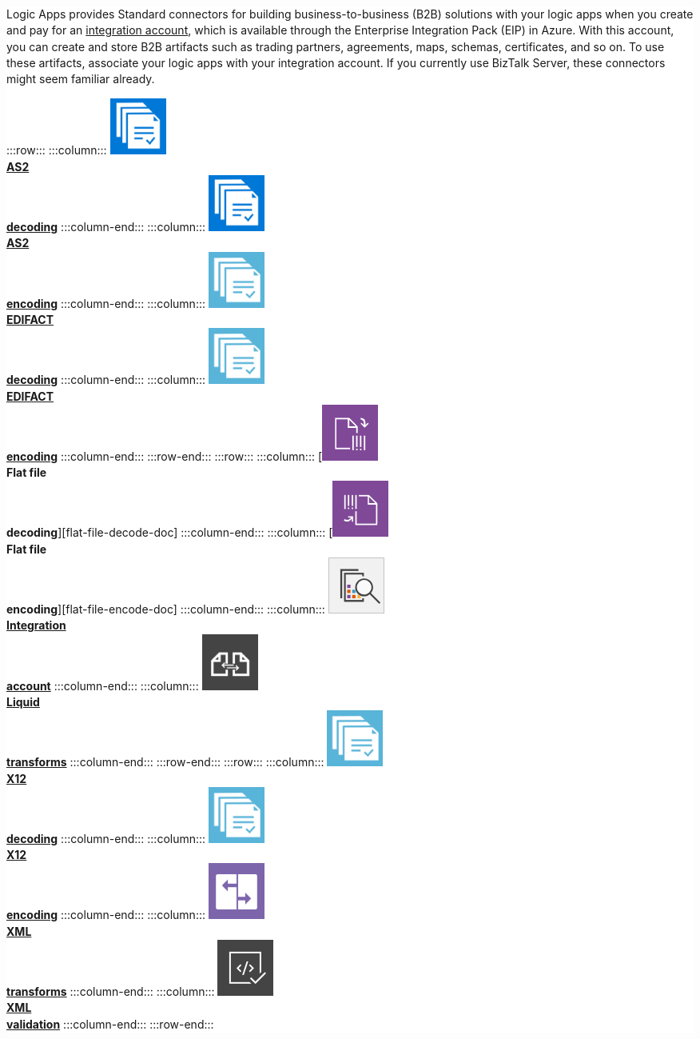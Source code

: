Logic Apps provides Standard connectors for building business-to-business (B2B) solutions with your logic apps when you create and pay for an [integration account](../logic-apps/logic-apps-enterprise-integration-create-integration-account.md), which is available through the Enterprise Integration Pack (EIP) in Azure. With this account, you can create and store B2B artifacts such as trading partners, agreements, maps, schemas, certificates, and so on. To use these artifacts, associate your logic apps with your integration account. If you currently use BizTalk Server, these connectors might seem familiar already.

:::row:::
    :::column:::
        [![AS2 decoding action][as2-icon]<br>**AS2 <br>decoding**][as2-doc]
    :::column-end:::
    :::column:::
        [![AS2 encoding action][as2-icon]<br>**AS2 <br>encoding**][as2-doc]
    :::column-end:::
    :::column:::
        [![EDIFACT decoding action][edifact-icon]<br>**EDIFACT <br>decoding**][edifact-decode-doc]
    :::column-end:::
    :::column:::
        [![EDIFACT encoding action][edifact-icon]<br>**EDIFACT <br>encoding**][edifact-encode-doc]
    :::column-end:::
:::row-end:::
:::row:::
    :::column:::
        [![Flat file decoding action][flat-file-decode-icon]<br>**Flat file <br>decoding**][flat-file-decode-doc]
    :::column-end:::
    :::column:::
        [![Flat file encoding action][flat-file-encode-icon]<br>**Flat file <br>encoding**][flat-file-encode-doc]
    :::column-end:::
    :::column:::
        [![Integration account action][integration-account-icon]<br>**Integration <br>account**][integration-account-doc]
    :::column-end:::
    :::column:::
        [![Liquid transforms action][liquid-icon]<br>**Liquid** <br>**transforms**][json-liquid-transform-doc]
    :::column-end:::
:::row-end:::
:::row:::
    :::column:::
        [![X12 decoding action][x12-icon]<br>**X12 <br>decoding**][x12-decode-doc]
    :::column-end:::
    :::column:::
        [![X12 encoding action][x12-icon]<br>**X12 <br>encoding**][x12-encode-doc]
    :::column-end:::
    :::column:::
        [![XML transforms action][xml-transform-icon]<br>**XML** <br>**transforms**][xml-transform-doc]
    :::column-end:::
    :::column:::
        [![XML validation action][xml-validate-icon]<br>**XML <br>validation**][xml-validate-doc]
    :::column-end:::
:::row-end:::


[azure-api-management-icon]: ./media/apis-list/azure-api-management.png
[azure-app-services-icon]: ./media/apis-list/azure-app-services.png
[azure-functions-icon]: ./media/apis-list/azure-functions.png
[azure-logic-apps-icon]: ./media/apis-list/azure-logic-apps.png
[batch-icon]: ./media/apis-list/batch.png
[condition-icon]: ./media/apis-list/condition.png
[data-operations-icon]: ./media/apis-list/data-operations.png
[date-time-icon]: ./media/apis-list/date-time.png
[for-each-icon]: ./media/apis-list/for-each-loop.png
[http-icon]: ./media/apis-list/http.png
[http-request-icon]: ./media/apis-list/request.png
[http-response-icon]: ./media/apis-list/response.png
[http-swagger-icon]: ./media/apis-list/http-swagger.png
[http-webhook-icon]: ./media/apis-list/http-webhook.png
[inline-code-icon]: ./media/apis-list/inline-code.png
[schedule-icon]: ./media/apis-list/recurrence.png
[scope-icon]: ./media/apis-list/scope.png
[switch-icon]: ./media/apis-list/switch.png
[terminate-icon]: ./media/apis-list/terminate.png
[until-icon]: ./media/apis-list/until.png
[variables-icon]: ./media/apis-list/variables.png
[appfigures-icon]: ./media/apis-list/appfigures.png
[asana-icon]: ./media/apis-list/asana.png
[azure-automation-icon]: ./media/apis-list/azure-automation.png
[azure-blob-storage-icon]: ./media/apis-list/azure-blob-storage.png
[azure-cognitive-services-text-analytics-icon]: ./media/apis-list/azure-cognitive-services-text-analytics.png
[azure-cosmos-db-icon]: ./media/apis-list/azure-cosmos-db.png
[azure-data-lake-icon]: ./media/apis-list/azure-data-lake.png
[azure-devops-icon]: ./media/apis-list/azure-devops.png
[azure-document-db-icon]: ./media/apis-list/azure-document-db.png
[azure-event-grid-icon]: ./media/apis-list/azure-event-grid.png
[azure-event-grid-publish-icon]: ./media/apis-list/azure-event-grid-publish.png
[azure-event-hubs-icon]: ./media/apis-list/azure-event-hubs.png
[azure-file-storage-icon]: ./media/apis-list/azure-file-storage.png
[azure-key-vault-icon]: ./media/apis-list/azure-key-vault.png
[azure-ml-icon]: ./media/apis-list/azure-ml.png
[azure-monitor-logs-icon]: ./media/apis-list/azure-monitor-logs.png
[azure-queues-icon]: ./media/apis-list/azure-queues.png
[azure-resource-manager-icon]: ./media/apis-list/azure-resource-manager.png
[azure-service-bus-icon]: ./media/apis-list/azure-service-bus.png
[azure-sql-data-warehouse-icon]: ./media/apis-list/azure-sql-data-warehouse.png
[azure-table-storage-icon]: ./media/apis-list/azure-table-storage.png
[basecamp-3-icon]: ./media/apis-list/basecamp.png
[bitbucket-icon]: ./media/apis-list/bitbucket.png
[bitly-icon]: ./media/apis-list/bitly.png
[biztalk-server-icon]: ./media/apis-list/biztalk.png
[blogger-icon]: ./media/apis-list/blogger.png
[campfire-icon]: ./media/apis-list/campfire.png
[common-data-service-icon]: ./media/apis-list/common-data-service.png
[dynamics-365-financials-icon]: ./media/apis-list/dynamics-365-financials.png
[dynamics-365-operations-icon]: ./media/apis-list/dynamics-365-operations.png
[easy-redmine-icon]: ./media/apis-list/easyredmine.png
[file-system-icon]: ./media/apis-list/file-system.png
[ftp-icon]: ./media/apis-list/ftp.png
[github-icon]: ./media/apis-list/github.png
[google-calendar-icon]: ./media/apis-list/google-calendar.png
[google-drive-icon]: ./media/apis-list/google-drive.png
[google-sheets-icon]: ./media/apis-list/google-sheet.png
[google-tasks-icon]: ./media/apis-list/google-tasks.png
[hipchat-icon]: ./media/apis-list/hipchat.png
[ibm-3270-icon]: ./media/apis-list/ibm-3270.png
[ibm-db2-icon]: ./media/apis-list/ibm-db2.png
[ibm-informix-icon]: ./media/apis-list/ibm-informix.png
[ibm-mq-icon]: ./media/apis-list/ibm-mq.png
[insightly-icon]: ./media/apis-list/insightly.png
[instagram-icon]: ./media/apis-list/instagram.png
[instapaper-icon]: ./media/apis-list/instapaper.png
[jira-icon]: ./media/apis-list/jira.png
[mandrill-icon]: ./media/apis-list/mandrill.png
[mysql-icon]: ./media/apis-list/mysql.png
[office-365-outlook-icon]: ./media/apis-list/office-365.png
[onedrive-icon]: ./media/apis-list/onedrive.png
[onedrive-for-business-icon]: ./media/apis-list/onedrive-business.png
[oracle-db-icon]: ./media/apis-list/oracle-db.png
[outlook.com-icon]: ./media/apis-list/outlook.png
[pagerduty-icon]: ./media/apis-list/pagerduty.png
[pinterest-icon]: ./media/apis-list/pinterest.png
[postgre-sql-icon]: ./media/apis-list/postgre-sql.png
[project-online-icon]: ./media/apis-list/projecton-line.png
[redmine-icon]: ./media/apis-list/redmine.png
[salesforce-icon]: ./media/apis-list/salesforce.png
[sap-icon]: ./media/apis-list/sap.png
[send-grid-icon]: ./media/apis-list/sendgrid.png
[sftp-ssh-icon]: ./media/apis-list/sftp.png
[sharepoint-online-icon]: ./media/apis-list/sharepoint-online.png
[sharepoint-server-icon]: ./media/apis-list/sharepoint-server.png
[slack-icon]: ./media/apis-list/slack.png
[smartsheet-icon]: ./media/apis-list/smartsheet.png
[smtp-icon]: ./media/apis-list/smtp.png
[sparkpost-icon]: ./media/apis-list/sparkpost.png
[sql-server-icon]: ./media/apis-list/sql.png
[teradata-icon]: ./media/apis-list/teradata.png
[todoist-icon]: ./media/apis-list/todoist.png
[twilio-icon]: ./media/apis-list/twilio.png
[vimeo-icon]: ./media/apis-list/vimeo.png
[wordpress-icon]: ./media/apis-list/wordpress.png
[youtube-icon]: ./media/apis-list/youtube.png
[as2-icon]: ./media/apis-list/as2.png
[edifact-icon]: ./media/apis-list/edifact.png
[flat-file-encode-icon]: ./media/apis-list/flat-file-encoding.png
[flat-file-decode-icon]: ./media/apis-list/flat-file-decoding.png
[integration-account-icon]: ./media/apis-list/integration-account.png
[liquid-icon]: ./media/apis-list/liquid-transform.png
[x12-icon]: ./media/apis-list/x12.png
[xml-validate-icon]: ./media/apis-list/xml-validation.png
[xml-transform-icon]: ./media/apis-list/xsl-transform.png
[gateway-doc]: ../logic-apps/logic-apps-gateway-connection.md "Connect to data sources on-premises from logic apps with on-premises data gateway"
[azure-api-management-doc]: ../api-management/get-started-create-service-instance.md "Create an Azure API Management service instance for managing and publishing your APIs"
[azure-app-services-doc]: ../logic-apps/logic-apps-custom-api-host-deploy-call.md "Integrate logic apps with App Service API Apps"
[azure-functions-doc]: ../logic-apps/logic-apps-azure-functions.md "Integrate logic apps with Azure Functions"
[batch-doc]: ../logic-apps/logic-apps-batch-process-send-receive-messages.md "Process messages in groups, or as batches"
[condition-doc]: ../logic-apps/logic-apps-control-flow-conditional-statement.md "Evaluate a condition and run different actions based on whether the condition is true or false"
[for-each-doc]: ../logic-apps/logic-apps-control-flow-loops.md#foreach-loop "Perform the same actions on every item in an array"
[http-doc]: ./connectors-native-http.md "Call HTTP or HTTPS endpoints from your logic apps"
[http-request-doc]: ./connectors-native-reqres.md "Receive HTTP requests in your logic apps"
[http-response-doc]: ./connectors-native-reqres.md "Respond to HTTP requests from your logic apps"
[http-swagger-doc]: ./connectors-native-http-swagger.md "Call REST endpoints from your logic apps"
[http-webhook-doc]: ./connectors-native-webhook.md "Wait for specific events from HTTP or HTTPS endpoints"
[inline-code-doc]: ../logic-apps/logic-apps-add-run-inline-code.md "Add and run JavaScript code snippets from your logic apps"
[nested-logic-app-doc]: ../logic-apps/logic-apps-http-endpoint.md "Integrate logic apps with nested workflows"
[query-doc]: ../logic-apps/logic-apps-perform-data-operations.md#filter-array-action "Select and filter arrays with the Query action"
[schedule-doc]: ../logic-apps/concepts-schedule-automated-recurring-tasks-workflows.md "Run logic apps based a schedule"
[schedule-delay-doc]: ./connectors-native-delay.md "Delay running the next action"
[schedule-delay-until-doc]: ./connectors-native-delay.md "Delay running the next action"
[schedule-recurrence-doc]:  ./connectors-native-recurrence.md "Run logic apps on a recurring schedule"
[schedule-sliding-window-doc]: ./connectors-native-sliding-window.md "Run logic apps that need to handle data in contiguous chunks"
[scope-doc]: ../logic-apps/logic-apps-control-flow-run-steps-group-scopes.md "Organize actions into groups, which get their own status after the actions in group finish running"
[switch-doc]: ../logic-apps/logic-apps-control-flow-switch-statement.md "Organize actions into cases, which are assigned unique values. Run only the case whose value matches the result from an expression, object, or token. If no matches exist, run the default case"
[terminate-doc]: ../logic-apps/logic-apps-workflow-actions-triggers.md#terminate-action "Stop or cancel an actively running workflow for your logic app"
[until-doc]: ../logic-apps/logic-apps-control-flow-loops.md#until-loop "Repeat actions until the specified condition is true or some state has changed"
[data-operations-doc]: ../logic-apps/logic-apps-perform-data-operations.md "Perform data operations such as filtering arrays or creating CSV and HTML tables"
[variables-doc]: ../logic-apps/logic-apps-create-variables-store-values.md "Perform operations with variables, such as initialize, set, increment, decrement, and append to string or array variable"
[azure-automation-doc]: /connectors/azureautomation/ "Create and manage automation jobs for your cloud and on-premises infrastructure"
[azure-blob-storage-doc]: ./connectors-create-api-azureblobstorage.md "Manage files in your blob container with Azure blob storage connector"
[azure-cosmos-db-doc]: /connectors/documentdb/ "Connect to Azure Cosmos DB so that you can access documents and stored procedures"
[azure-event-grid-doc]: ../event-grid/monitor-virtual-machine-changes-event-grid-logic-app.md "Monitor events published by an Event Grid, for example, when Azure resources or third-party resources change"
[azure-event-hubs-doc]: ./connectors-create-api-azure-event-hubs.md "Connect to Azure Event Hubs so that you can receive and send events between logic apps and Event Hubs"
[azure-file-storage-doc]: /connectors/azurefile/ "Connect to your Azure Storage account so that you can create, update, get, and delete files"
[azure-key-vault-doc]: /connectors/keyvault/ "Connect to your Azure Key Vault so that you can manage your secrets and keys"
[azure-monitor-logs-doc]: /connectors/azuremonitorlogs/ "Run queries against Azure Monitor Logs across Log Analytics workspaces and Application Insights components"
[azure-queues-doc]: /connectors/azurequeues/ "Connect to your Azure Storage account so that you can create and manage queues and messages"
[azure-service-bus-doc]: ./connectors-create-api-servicebus.md "Send messages from Service Bus Queues and Topics and receive messages from Service Bus Queues and Subscriptions"
[azure-sql-data-warehouse-doc]: /connectors/sqldw/ "Connect to Azure Synapse Analytics so that you can view your data"
[azure-table-storage-doc]: /connectors/azuretables/ "Connect to your Azure Storage account so that you can create, update, and query tables and more"
[biztalk-server-doc]: /connectors/biztalk/ "Connect to your BizTalk Server so that you can run BizTalk-based applications side by side with Azure Logic Apps"
[file-system-doc]: ../logic-apps/logic-apps-using-file-connector.md "Connect to an on-premises file system"
[ftp-doc]: ./connectors-create-api-ftp.md "Connect to an FTP / FTPS server for FTP tasks, like uploading, getting, deleting files, and more"
[github-doc]: ./connectors-create-api-github.md "Connect to GitHub and track issues"
[google-calendar-doc]: ./connectors-create-api-googlecalendar.md "Connects to Google Calendar and can manage calendar"
[google-sheets-doc]: ./connectors-create-api-googlesheet.md "Connect to Google Sheets so that you can modify your sheets"
[google-tasks-doc]: ./connectors-create-api-googletasks.md "Connects to Google Tasks so that you can manage your tasks"
[ibm-3270-doc]: ./connectors-run-3270-apps-ibm-mainframe-create-api-3270.md "Connect to 3270 apps on IBM mainframes"
[ibm-db2-doc]: ./connectors-create-api-db2.md "Connect to IBM DB2 in the cloud or on-premises. Update a row, get a table, and more"
[ibm-informix-doc]: ./connectors-create-api-informix.md "Connect to Informix in the cloud or on-premises. Read a row, list the tables, and more"
[ibm-mq-doc]: ./connectors-create-api-mq.md "Connect to IBM MQ on-premises or in Azure to send and receive messages"
[instagram-doc]: ./connectors-create-api-instagram.md "Connect to Instagram. Trigger or act on events"
[mandrill-doc]: ./connectors-create-api-mandrill.md "Connect to Mandrill for communication"
[mysql-doc]: /connectors/mysql/ "Connect to your on-premises MySQL database so that you can read and write data"
[office-365-outlook-doc]: ./connectors-create-api-office365-outlook.md "Connect to your work or school account so that you can send and receive emails, manage your calendar and contacts, and more"
[onedrive-doc]: ./connectors-create-api-onedrive.md "Connect to your personal Microsoft OneDrive so that you can upload, delete, list files, and more"
[onedrive-for-business-doc]: ./connectors-create-api-onedriveforbusiness.md "Connect to your business Microsoft OneDrive so that you can upload, delete, list your files, and more"
[oracle-db-doc]: ./connectors-create-api-oracledatabase.md "Connect to an Oracle database so that you can add, insert, delete rows, and more"
[outlook.com-doc]: ./connectors-create-api-outlook.md "Connect to your Outlook mailbox so that you can manage your email, calendars, contacts, and more"
[postgre-sql-doc]: /connectors/postgresql/ "Connect to your PostgreSQL database so that you can read data from tables"
[salesforce-doc]: ./connectors-create-api-salesforce.md "Connect to your Salesforce account. Manage accounts, leads, opportunities, and more"
[sap-connector-doc]: ../logic-apps/logic-apps-using-sap-connector.md "Connect to an on-premises SAP system"
[sendgrid-doc]: ./connectors-create-api-sendgrid.md "Connect to SendGrid. Send email and manage recipient lists"
[sftp-ssh-doc]: ./connectors-sftp-ssh.md "Connect to your SFTP account by using SSH. Upload, get, delete files, and more"
[sharepoint-server-doc]: ./connectors-create-api-sharepoint.md "Connect to SharePoint on-premises server. Manage documents, list items, and more"
[sharepoint-online-doc]: ./connectors-create-api-sharepoint.md "Connect to SharePoint Online. Manage documents, list items, and more"
[slack-doc]: ./connectors-create-api-slack.md "Connect to Slack and post messages to Slack channels"
[smtp-doc]: ./connectors-create-api-smtp.md "Connect to an SMTP server and send email with attachments"
[sparkpost-doc]: ./connectors-create-api-sparkpost.md "Connects to SparkPost for communication"
[sql-server-doc]: ./connectors-create-api-sqlazure.md "Connect to Azure SQL Database or SQL Server. Create, update, get, and delete entries in a SQL database table"
[teradata-doc]: /connectors/teradata/ "Connect to your Teradata database to read data from tables"
[twilio-doc]: ./connectors-create-api-twilio.md "Connect to Twilio. Send and get messages, get available numbers, manage incoming phone numbers, and more"
[youtube-doc]: ./connectors-create-api-youtube.md "Connect to YouTube. Manage your videos and channels"
[as2-doc]: ../logic-apps/logic-apps-enterprise-integration-as2.md "Encode and decode messages that use the AS2 protocol"
[edifact-doc]: ../logic-apps/logic-apps-enterprise-integration-edifact.md "Encode and decode messages that use the EDIFACT protocol"
[edifact-decode-doc]: ../logic-apps/logic-apps-enterprise-integration-EDIFACT-decode.md "Decode messages that use the EDIFACT protocol"
[edifact-encode-doc]: ../logic-apps/logic-apps-enterprise-integration-EDIFACT-encode.md "Encode messages that use the EDIFACT protocol"
[integration-account-doc]: ../logic-apps/logic-apps-enterprise-integration-metadata.md "Manage metadata for integration account artifacts"
[json-liquid-transform-doc]: ../logic-apps/logic-apps-enterprise-integration-liquid-transform.md "Transform JSON with Liquid templates"
[x12-doc]: ../logic-apps/logic-apps-enterprise-integration-x12.md "Encode and decode messages that use the X12 protocol"
[x12-decode-doc]: ../logic-apps/logic-apps-enterprise-integration-X12-decode.md "Decode messages that use the X12 protocol"
[x12-encode-doc]: ../logic-apps/logic-apps-enterprise-integration-X12-encode.md "Encode messages that use the X12 protocol"
[xml-transform-doc]: ../logic-apps/logic-apps-enterprise-integration-transform.md "Transform XML messages"
[xml-validate-doc]: ../logic-apps/logic-apps-enterprise-integration-xml-validation.md "Validate XML messages"